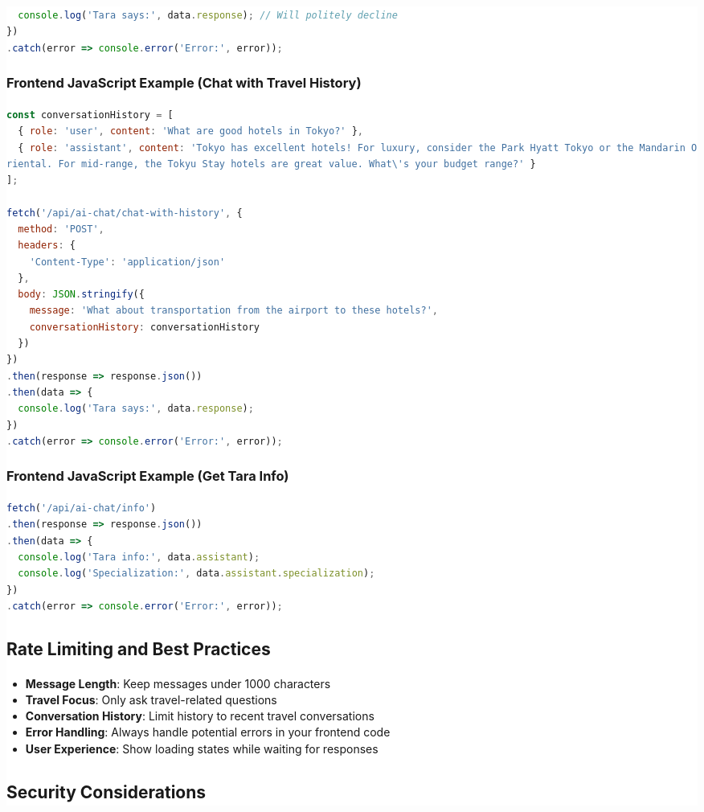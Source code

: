 ```javascript
  console.log('Tara says:', data.response); // Will politely decline
})
.catch(error => console.error('Error:', error));
```

### Frontend JavaScript Example (Chat with Travel History)
```javascript
const conversationHistory = [
  { role: 'user', content: 'What are good hotels in Tokyo?' },
  { role: 'assistant', content: 'Tokyo has excellent hotels! For luxury, consider the Park Hyatt Tokyo or the Mandarin Oriental. For mid-range, the Tokyu Stay hotels are great value. What\'s your budget range?' }
];

fetch('/api/ai-chat/chat-with-history', {
  method: 'POST',
  headers: {
    'Content-Type': 'application/json'
  },
  body: JSON.stringify({
    message: 'What about transportation from the airport to these hotels?',
    conversationHistory: conversationHistory
  })
})
.then(response => response.json())
.then(data => {
  console.log('Tara says:', data.response);
})
.catch(error => console.error('Error:', error));
```

### Frontend JavaScript Example (Get Tara Info)
```javascript
fetch('/api/ai-chat/info')
.then(response => response.json())
.then(data => {
  console.log('Tara info:', data.assistant);
  console.log('Specialization:', data.assistant.specialization);
})
.catch(error => console.error('Error:', error));
```

## Rate Limiting and Best Practices

- **Message Length**: Keep messages under 1000 characters
- **Travel Focus**: Only ask travel-related questions
- **Conversation History**: Limit history to recent travel conversations
- **Error Handling**: Always handle potential errors in your frontend code
- **User Experience**: Show loading states while waiting for responses

## Security Considerations
